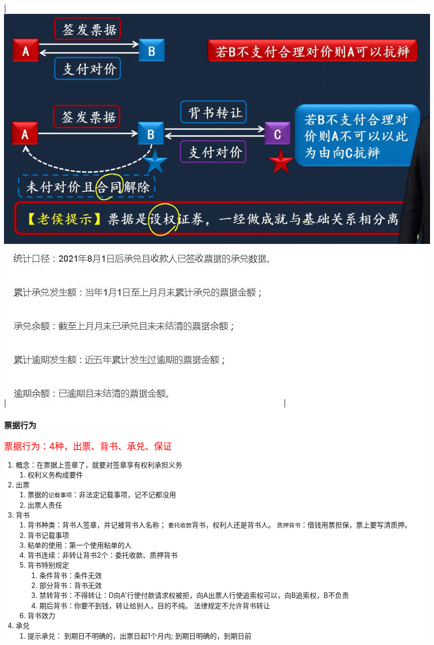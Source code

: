 | ![a不能因为b没有支付合理对价，就不给c付款](./初级经济法基础_3支付结算法律制度.assets/Snipaste_2022-10-08_16-22-35.jpg) | ![](./初级经济法基础_3支付结算法律制度.assets/h.jpg)         |

### 票据行为
<span style="color:red;font-size:1.3em">票据行为：4种，出票、背书、承兑、保证</span>

1. 概念：在票据上签章了，就要对签章享有权利承担义务
   1. 权利义务构成要件
2. 出票
   1. 票据的`记载事项`：非法定记载事项，记不记都没用
   2. 出票人责任
3. 背书
   1. 背书种类：背书人签章，并记被背书人名称； `委托收款`背书，权利人还是背书人。  `质押背书`：借钱用票担保，票上要写清质押。
   2. 背书记载事项
   3. 粘单的使用：第一个使用粘单的人
   4. 背书连续：非转让背书2个：委托收款、质押背书
   5. 背书特别规定
      1. 条件背书：条件无效
      2. 部分背书：背书无效
      3. 禁转背书：不得转让：D向A'行使付款请求权被拒，向A出票人行使追索权可以，向B追索权，B不负责
      4. 期后背书：你要不到钱，转让给别人，目的不纯。 法律规定不允许背书转让
   6. 背书效力
4. 承兑
   1. 提示承兑： 到期日不明确的，出票日起1个月内; 到期日明确的，到期日前